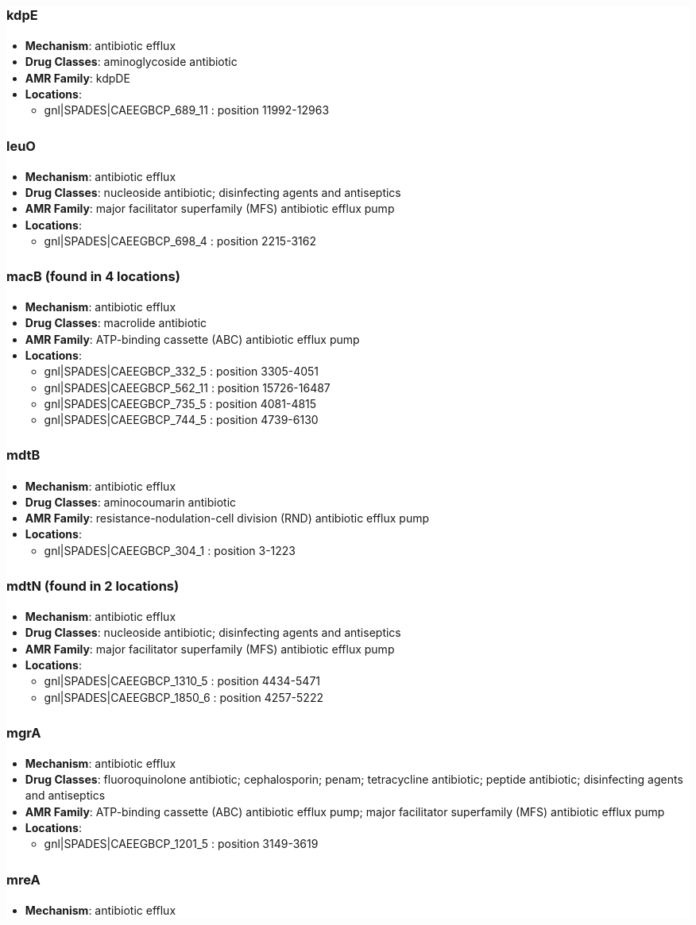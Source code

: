 ### kdpE
- **Mechanism**: antibiotic efflux
- **Drug Classes**: aminoglycoside antibiotic
- **AMR Family**: kdpDE
- **Locations**:
  - gnl|SPADES|CAEEGBCP_689_11 : position 11992-12963

### leuO
- **Mechanism**: antibiotic efflux
- **Drug Classes**: nucleoside antibiotic; disinfecting agents and antiseptics
- **AMR Family**: major facilitator superfamily (MFS) antibiotic efflux pump
- **Locations**:
  - gnl|SPADES|CAEEGBCP_698_4 : position 2215-3162

### macB (found in 4 locations)
- **Mechanism**: antibiotic efflux
- **Drug Classes**: macrolide antibiotic
- **AMR Family**: ATP-binding cassette (ABC) antibiotic efflux pump
- **Locations**:
  - gnl|SPADES|CAEEGBCP_332_5 : position 3305-4051
  - gnl|SPADES|CAEEGBCP_562_11 : position 15726-16487
  - gnl|SPADES|CAEEGBCP_735_5 : position 4081-4815
  - gnl|SPADES|CAEEGBCP_744_5 : position 4739-6130

### mdtB
- **Mechanism**: antibiotic efflux
- **Drug Classes**: aminocoumarin antibiotic
- **AMR Family**: resistance-nodulation-cell division (RND) antibiotic efflux pump
- **Locations**:
  - gnl|SPADES|CAEEGBCP_304_1 : position 3-1223

### mdtN (found in 2 locations)
- **Mechanism**: antibiotic efflux
- **Drug Classes**: nucleoside antibiotic; disinfecting agents and antiseptics
- **AMR Family**: major facilitator superfamily (MFS) antibiotic efflux pump
- **Locations**:
  - gnl|SPADES|CAEEGBCP_1310_5 : position 4434-5471
  - gnl|SPADES|CAEEGBCP_1850_6 : position 4257-5222

### mgrA
- **Mechanism**: antibiotic efflux
- **Drug Classes**: fluoroquinolone antibiotic; cephalosporin; penam; tetracycline antibiotic; peptide antibiotic; disinfecting agents and antiseptics
- **AMR Family**: ATP-binding cassette (ABC) antibiotic efflux pump; major facilitator superfamily (MFS) antibiotic efflux pump
- **Locations**:
  - gnl|SPADES|CAEEGBCP_1201_5 : position 3149-3619

### mreA
- **Mechanism**: antibiotic efflux
